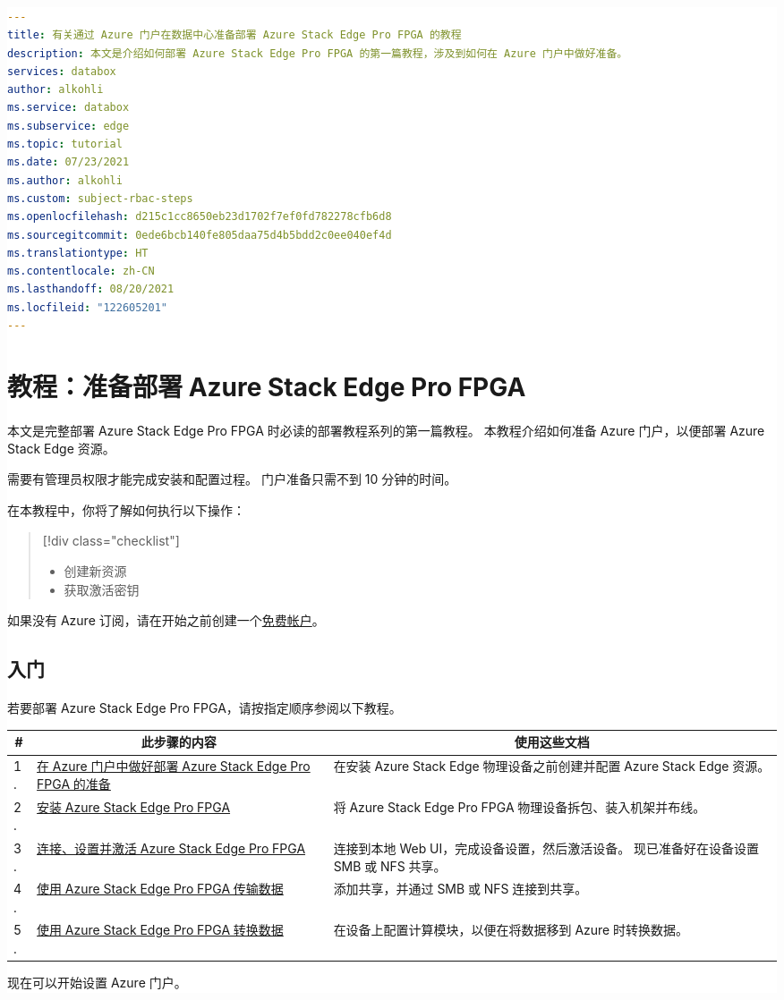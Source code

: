 ```yaml
---
title: 有关通过 Azure 门户在数据中心准备部署 Azure Stack Edge Pro FPGA 的教程
description: 本文是介绍如何部署 Azure Stack Edge Pro FPGA 的第一篇教程，涉及到如何在 Azure 门户中做好准备。
services: databox
author: alkohli
ms.service: databox
ms.subservice: edge
ms.topic: tutorial
ms.date: 07/23/2021
ms.author: alkohli
ms.custom: subject-rbac-steps
ms.openlocfilehash: d215c1cc8650eb23d1702f7ef0fd782278cfb6d8
ms.sourcegitcommit: 0ede6bcb140fe805daa75d4b5bdd2c0ee040ef4d
ms.translationtype: HT
ms.contentlocale: zh-CN
ms.lasthandoff: 08/20/2021
ms.locfileid: "122605201"
---
```

# <a name="tutorial-prepare-to-deploy-azure-stack-edge-pro-fpga"></a>教程：准备部署 Azure Stack Edge Pro FPGA  

本文是完整部署 Azure Stack Edge Pro FPGA 时必读的部署教程系列的第一篇教程。 本教程介绍如何准备 Azure 门户，以便部署 Azure Stack Edge 资源。 

需要有管理员权限才能完成安装和配置过程。 门户准备只需不到 10 分钟的时间。  

在本教程中，你将了解如何执行以下操作：

> [!div class="checklist"]
>
> * 创建新资源
> * 获取激活密钥

如果没有 Azure 订阅，请在开始之前创建一个[免费帐户](https://azure.microsoft.com/free/?WT.mc_id=A261C142F)。

## <a name="get-started"></a>入门

若要部署 Azure Stack Edge Pro FPGA，请按指定顺序参阅以下教程。

| **#** | **此步骤的内容** | **使用这些文档** |
| --- | --- | --- | 
| 1. |[在 Azure 门户中做好部署 Azure Stack Edge Pro FPGA 的准备](azure-stack-edge-deploy-prep.md) |在安装 Azure Stack Edge 物理设备之前创建并配置 Azure Stack Edge 资源。 |
| 2. |[安装 Azure Stack Edge Pro FPGA](azure-stack-edge-deploy-install.md)|将 Azure Stack Edge Pro FPGA 物理设备拆包、装入机架并布线。  |
| 3. |[连接、设置并激活 Azure Stack Edge Pro FPGA](azure-stack-edge-deploy-connect-setup-activate.md) |连接到本地 Web UI，完成设备设置，然后激活设备。 现已准备好在设备设置 SMB 或 NFS 共享。  |
| 4. |[使用 Azure Stack Edge Pro FPGA 传输数据](azure-stack-edge-deploy-add-shares.md) |添加共享，并通过 SMB 或 NFS 连接到共享。 |
| 5. |[使用 Azure Stack Edge Pro FPGA 转换数据](azure-stack-edge-deploy-configure-compute.md) |在设备上配置计算模块，以便在将数据移到 Azure 时转换数据。 |

现在可以开始设置 Azure 门户。
